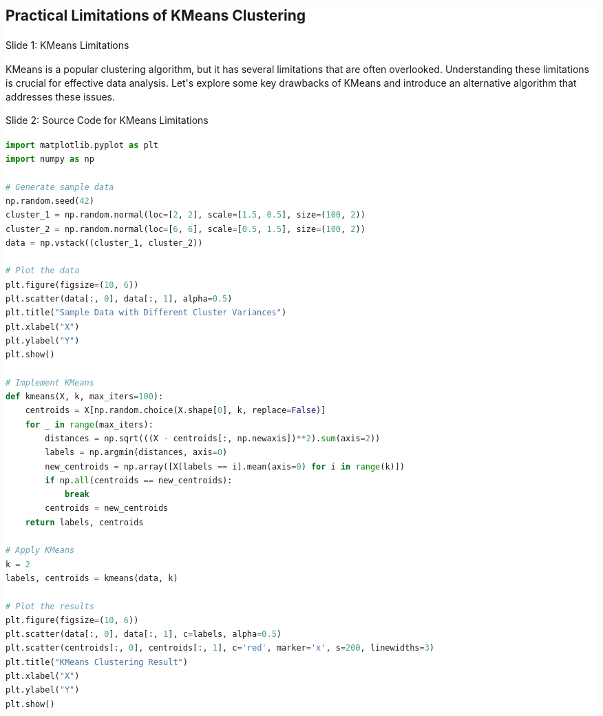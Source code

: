 ## Practical Limitations of KMeans Clustering

Slide 1: KMeans Limitations

KMeans is a popular clustering algorithm, but it has several limitations that are often overlooked. Understanding these limitations is crucial for effective data analysis. Let's explore some key drawbacks of KMeans and introduce an alternative algorithm that addresses these issues.

Slide 2: Source Code for KMeans Limitations

```python
import matplotlib.pyplot as plt
import numpy as np

# Generate sample data
np.random.seed(42)
cluster_1 = np.random.normal(loc=[2, 2], scale=[1.5, 0.5], size=(100, 2))
cluster_2 = np.random.normal(loc=[6, 6], scale=[0.5, 1.5], size=(100, 2))
data = np.vstack((cluster_1, cluster_2))

# Plot the data
plt.figure(figsize=(10, 6))
plt.scatter(data[:, 0], data[:, 1], alpha=0.5)
plt.title("Sample Data with Different Cluster Variances")
plt.xlabel("X")
plt.ylabel("Y")
plt.show()

# Implement KMeans
def kmeans(X, k, max_iters=100):
    centroids = X[np.random.choice(X.shape[0], k, replace=False)]
    for _ in range(max_iters):
        distances = np.sqrt(((X - centroids[:, np.newaxis])**2).sum(axis=2))
        labels = np.argmin(distances, axis=0)
        new_centroids = np.array([X[labels == i].mean(axis=0) for i in range(k)])
        if np.all(centroids == new_centroids):
            break
        centroids = new_centroids
    return labels, centroids

# Apply KMeans
k = 2
labels, centroids = kmeans(data, k)

# Plot the results
plt.figure(figsize=(10, 6))
plt.scatter(data[:, 0], data[:, 1], c=labels, alpha=0.5)
plt.scatter(centroids[:, 0], centroids[:, 1], c='red', marker='x', s=200, linewidths=3)
plt.title("KMeans Clustering Result")
plt.xlabel("X")
plt.ylabel("Y")
plt.show()
```
